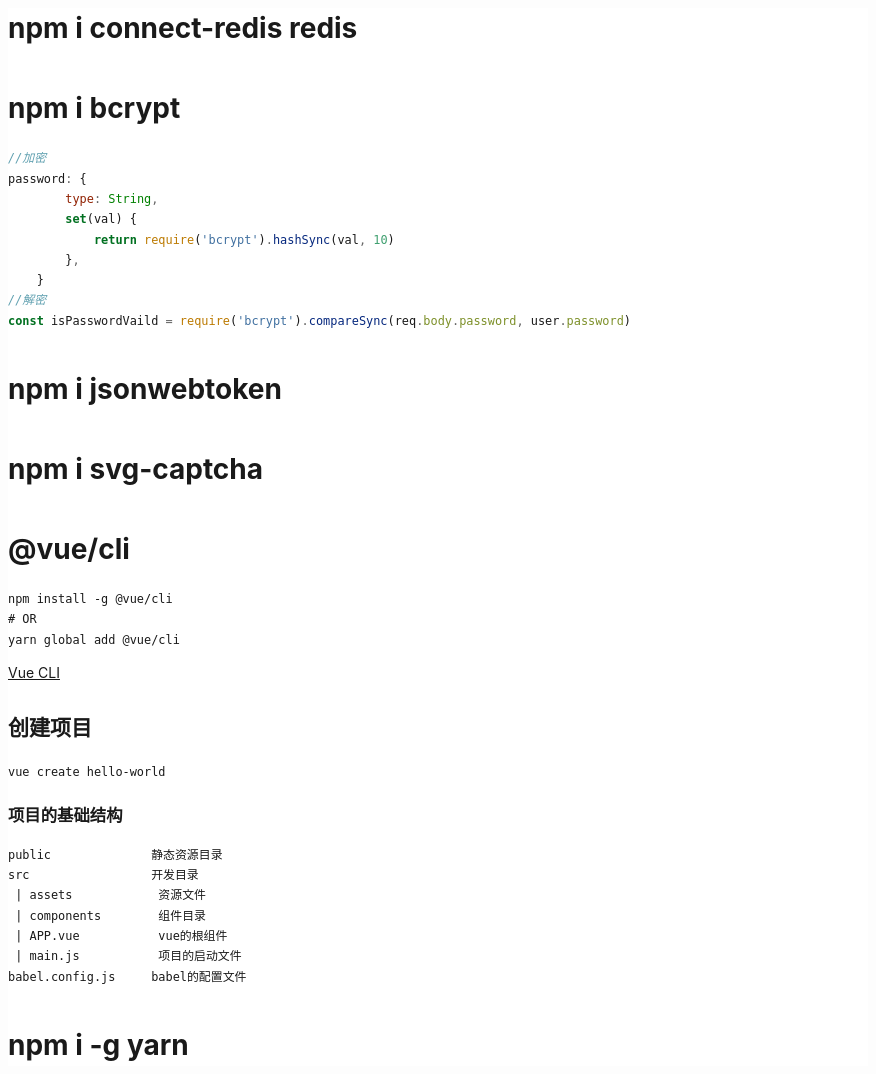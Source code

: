 # npm i connect-redis redis

# npm i bcrypt

```js
//加密
password: {
        type: String,
        set(val) {
            return require('bcrypt').hashSync(val, 10)
        },
    }
//解密
const isPasswordVaild = require('bcrypt').compareSync(req.body.password, user.password)

```

# npm i jsonwebtoken

# npm i svg-captcha

# @vue/cli

```shell
npm install -g @vue/cli
# OR
yarn global add @vue/cli
```

[Vue CLI](https://cli.vuejs.org/zh/)

## 创建项目
```shell
vue create hello-world
```

### 项目的基础结构
```shell
public              静态资源目录
src                 开发目录
 | assets            资源文件
 | components        组件目录
 | APP.vue           vue的根组件
 | main.js           项目的启动文件
babel.config.js     babel的配置文件
```

# npm i -g yarn
